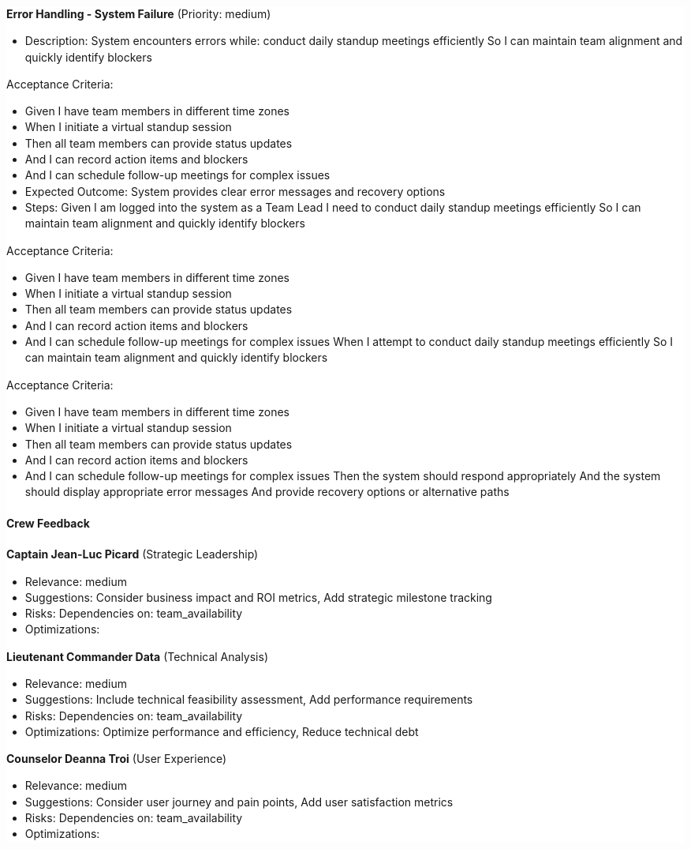 
**Error Handling - System Failure** (Priority: medium)
- Description: System encounters errors while: conduct daily standup meetings efficiently
So I can maintain team alignment and quickly identify blockers

Acceptance Criteria:
- Given I have team members in different time zones
- When I initiate a virtual standup session
- Then all team members can provide status updates
- And I can record action items and blockers
- And I can schedule follow-up meetings for complex issues
- Expected Outcome: System provides clear error messages and recovery options
- Steps:
  Given I am logged into the system as a Team Lead
I need to conduct daily standup meetings efficiently
So I can maintain team alignment and quickly identify blockers

Acceptance Criteria:
- Given I have team members in different time zones
- When I initiate a virtual standup session
- Then all team members can provide status updates
- And I can record action items and blockers
- And I can schedule follow-up meetings for complex issues
  When I attempt to conduct daily standup meetings efficiently
So I can maintain team alignment and quickly identify blockers

Acceptance Criteria:
- Given I have team members in different time zones
- When I initiate a virtual standup session
- Then all team members can provide status updates
- And I can record action items and blockers
- And I can schedule follow-up meetings for complex issues
  Then the system should respond appropriately
  And the system should display appropriate error messages
  And provide recovery options or alternative paths


#### Crew Feedback

**Captain Jean-Luc Picard** (Strategic Leadership)
- Relevance: medium
- Suggestions: Consider business impact and ROI metrics, Add strategic milestone tracking
- Risks: Dependencies on: team_availability
- Optimizations: 


**Lieutenant Commander Data** (Technical Analysis)
- Relevance: medium
- Suggestions: Include technical feasibility assessment, Add performance requirements
- Risks: Dependencies on: team_availability
- Optimizations: Optimize performance and efficiency, Reduce technical debt


**Counselor Deanna Troi** (User Experience)
- Relevance: medium
- Suggestions: Consider user journey and pain points, Add user satisfaction metrics
- Risks: Dependencies on: team_availability
- Optimizations: 
